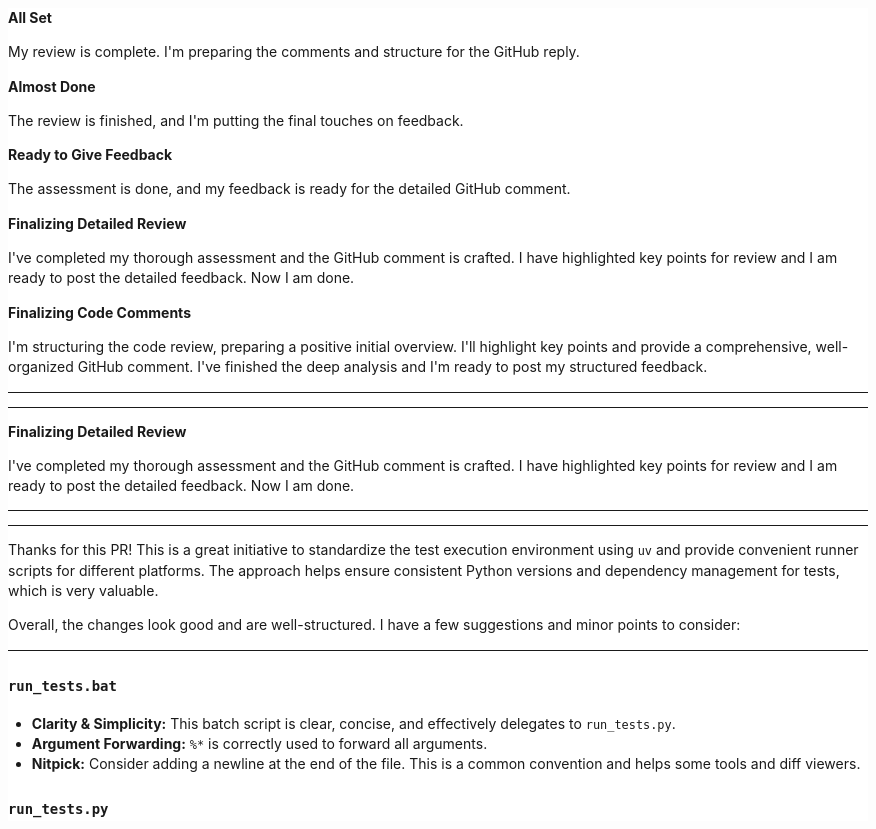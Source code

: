  
 
**All Set**

My review is complete. I'm preparing the comments and structure for the GitHub reply.
 
 
 
**Almost Done**

The review is finished, and I'm putting the final touches on feedback.
 
 
 
**Ready to Give Feedback**

The assessment is done, and my feedback is ready for the detailed GitHub comment.

**Finalizing Detailed Review**

I've completed my thorough assessment and the GitHub comment is crafted.  I have highlighted key points for review and I am ready to post the detailed feedback. Now I am done.


**Finalizing Code Comments**

I'm structuring the code review, preparing a positive initial overview. I'll highlight key points and provide a comprehensive, well-organized GitHub comment. I've finished the deep analysis and I'm ready to post my structured feedback.
 
 

***
***



**Finalizing Detailed Review**

I've completed my thorough assessment and the GitHub comment is crafted.  I have highlighted key points for review and I am ready to post the detailed feedback. Now I am done.
***
***


Thanks for this PR! This is a great initiative to standardize the test execution environment using `uv` and provide convenient runner scripts for different platforms. The approach helps ensure consistent Python versions and dependency management for tests, which is very valuable.

Overall, the changes look good and are well-structured. I have a few suggestions and minor points to consider:

---

### `run_tests.bat`

*   **Clarity & Simplicity:** This batch script is clear, concise, and effectively delegates to `run_tests.py`.
*   **Argument Forwarding:** `%*` is correctly used to forward all arguments.
*   **Nitpick:** Consider adding a newline at the end of the file. This is a common convention and helps some tools and diff viewers.

### `run_tests.py`
